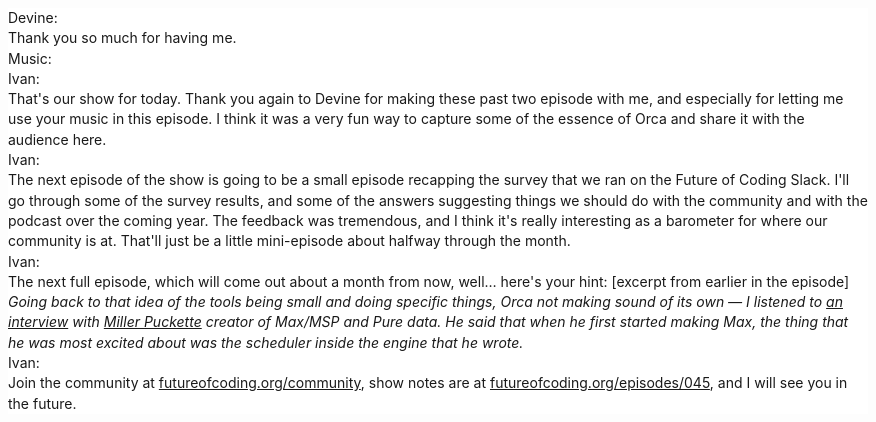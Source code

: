 <div class="block">
  <div class="name">Devine:</div>
    Thank you so much for having me.
</div>

<div class="block">
  <div class="name">Music:</div>
    <div><iframe width="560" height="315" src="https://www.youtube-nocookie.com/embed/TjDNLx3hk_I" frameborder="0" allow="accelerometer; autoplay; encrypted-media; gyroscope; picture-in-picture" allowfullscreen></iframe></div>
</div>

<div class="block">
  <div class="name">Ivan:</div>
    That's our show for today. Thank you again to Devine for making these past two episode with me, and especially for letting me use your music in this episode. I think it was a very fun way to capture some of the essence of Orca and share it with the audience here.
</div>

<div class="block">
  <div class="name">Ivan:</div>
    The next episode of the show is going to be a small episode recapping the survey that we ran on the Future of Coding Slack. I'll go through some of the survey results, and some of the answers suggesting things we should do with the community and with the podcast over the coming year. The feedback was tremendous, and I think it's really interesting as a barometer for where our community is at. That'll just be a little mini-episode about halfway through the month.
</div>

<div class="block">
  <div class="name">Ivan:</div>
    The next full episode, which will come out about a month from now, well… here's your hint: [excerpt from earlier in the episode] <i>Going back to that idea of the tools being small and doing specific things, Orca not making sound of its own — I listened to <a href="http://artmusictech.libsyn.com/podcast-090-miller-puckette">an interview</a> with <a href="https://en.wikipedia.org/wiki/Miller_Puckette">Miller Puckette</a> creator of Max/MSP and Pure data. He said that when he first started making Max, the thing that he was most excited about was the scheduler inside the engine that he wrote.</i>
</div>

<div class="block">
  <div class="name">Ivan:</div>
    Join the community at <a href="/community">futureofcoding.org/community</a>, show notes are at <a href="/episodes/045">futureofcoding.org/episodes/045</a>, and I will see you in the future.
</div>

</div>

<script>
// linkify each block of text with a unique ID
[].slice.call(document.querySelectorAll('.block')).map(b => b.firstElementChild).forEach((el, i) => {
  var a = document.createElement('a');
  a.href = "#" + i;
  a.name = "" + i;
  el.parentNode.insertBefore(a, el);
  a.appendChild(el);
})
</script>

